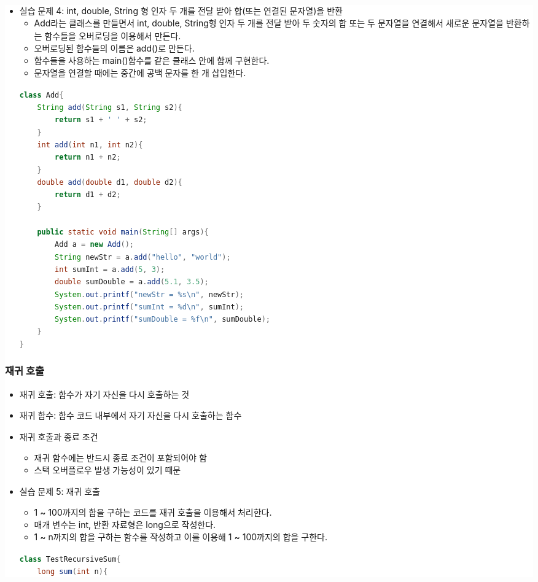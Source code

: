 - 실습 문제 4: int, double, String 형 인자 두 개를 전달 받아 합(또는 연결된 문자열)을 반환
    - Add라는 클래스를 만들면서 int, double, String형 인자 두 개를 전달 받아 두 숫자의 합 또는 두 문자열을 연결해서 새로운 문자열을 반환하는 함수들을 오버로딩을 이용해서 만든다.
    - 오버로딩된 함수들의 이름은 add()로 만든다.
    - 함수들을 사용하는 main()함수를 같은 클래스 안에 함께 구현한다.
    - 문자열을 연결할 때에는 중간에 공백 문자를 한 개 삽입한다.
    ```java
    class Add{
        String add(String s1, String s2){
            return s1 + ' ' + s2;
        }
        int add(int n1, int n2){
            return n1 + n2;
        }
        double add(double d1, double d2){
            return d1 + d2;
        }

        public static void main(String[] args){
            Add a = new Add();
            String newStr = a.add("hello", "world");
            int sumInt = a.add(5, 3);
            double sumDouble = a.add(5.1, 3.5);
            System.out.printf("newStr = %s\n", newStr);
            System.out.printf("sumInt = %d\n", sumInt);
            System.out.printf("sumDouble = %f\n", sumDouble);
        }
    }
    ```

### 재귀 호출

- 재귀 호출: 함수가 자기 자신을 다시 호출하는 것
- 재귀 함수: 함수 코드 내부에서 자기 자신을 다시 호출하는 함수

- 재귀 호출과 종료 조건
    - 재귀 함수에는 반드시 종료 조건이 포함되어야 함
    - 스택 오버플로우 발생 가능성이 있기 때문

- 실습 문제 5: 재귀 호출
    - 1 ~ 100까지의 합을 구하는 코드를 재귀 호출을 이용해서 처리한다.
    - 매개 변수는 int, 반환 자료형은 long으로 작성한다.
    - 1 ~ n까지의 합을 구하는 함수를 작성하고 이를 이용해 1 ~ 100까지의 합을 구한다.
    ```java
    class TestRecursiveSum{
        long sum(int n){
